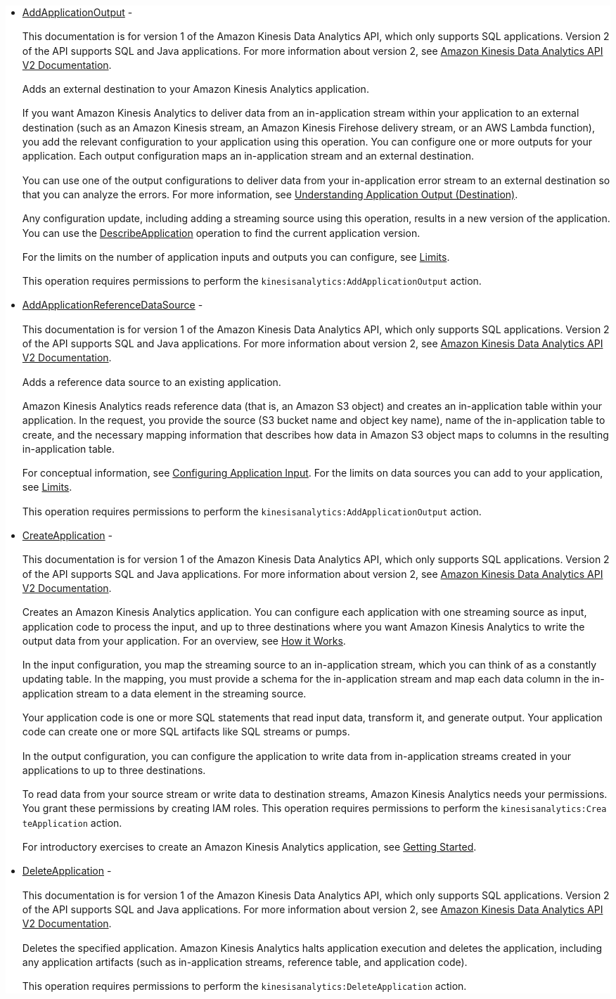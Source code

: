 * [AddApplicationOutput](#addapplicationoutput) - <note> <p>This documentation is for version 1 of the Amazon Kinesis Data Analytics API, which only supports SQL applications. Version 2 of the API supports SQL and Java applications. For more information about version 2, see <a href="/kinesisanalytics/latest/apiv2/Welcome.html">Amazon Kinesis Data Analytics API V2 Documentation</a>.</p> </note> <p>Adds an external destination to your Amazon Kinesis Analytics application.</p> <p>If you want Amazon Kinesis Analytics to deliver data from an in-application stream within your application to an external destination (such as an Amazon Kinesis stream, an Amazon Kinesis Firehose delivery stream, or an AWS Lambda function), you add the relevant configuration to your application using this operation. You can configure one or more outputs for your application. Each output configuration maps an in-application stream and an external destination.</p> <p> You can use one of the output configurations to deliver data from your in-application error stream to an external destination so that you can analyze the errors. For more information, see <a href="https://docs.aws.amazon.com/kinesisanalytics/latest/dev/how-it-works-output.html">Understanding Application Output (Destination)</a>. </p> <p> Any configuration update, including adding a streaming source using this operation, results in a new version of the application. You can use the <a href="https://docs.aws.amazon.com/kinesisanalytics/latest/dev/API_DescribeApplication.html">DescribeApplication</a> operation to find the current application version.</p> <p>For the limits on the number of application inputs and outputs you can configure, see <a href="https://docs.aws.amazon.com/kinesisanalytics/latest/dev/limits.html">Limits</a>.</p> <p>This operation requires permissions to perform the <code>kinesisanalytics:AddApplicationOutput</code> action.</p>
* [AddApplicationReferenceDataSource](#addapplicationreferencedatasource) - <note> <p>This documentation is for version 1 of the Amazon Kinesis Data Analytics API, which only supports SQL applications. Version 2 of the API supports SQL and Java applications. For more information about version 2, see <a href="/kinesisanalytics/latest/apiv2/Welcome.html">Amazon Kinesis Data Analytics API V2 Documentation</a>.</p> </note> <p>Adds a reference data source to an existing application.</p> <p>Amazon Kinesis Analytics reads reference data (that is, an Amazon S3 object) and creates an in-application table within your application. In the request, you provide the source (S3 bucket name and object key name), name of the in-application table to create, and the necessary mapping information that describes how data in Amazon S3 object maps to columns in the resulting in-application table.</p> <p> For conceptual information, see <a href="https://docs.aws.amazon.com/kinesisanalytics/latest/dev/how-it-works-input.html">Configuring Application Input</a>. For the limits on data sources you can add to your application, see <a href="https://docs.aws.amazon.com/kinesisanalytics/latest/dev/limits.html">Limits</a>. </p> <p> This operation requires permissions to perform the <code>kinesisanalytics:AddApplicationOutput</code> action. </p>
* [CreateApplication](#createapplication) - <note> <p>This documentation is for version 1 of the Amazon Kinesis Data Analytics API, which only supports SQL applications. Version 2 of the API supports SQL and Java applications. For more information about version 2, see <a href="/kinesisanalytics/latest/apiv2/Welcome.html">Amazon Kinesis Data Analytics API V2 Documentation</a>.</p> </note> <p> Creates an Amazon Kinesis Analytics application. You can configure each application with one streaming source as input, application code to process the input, and up to three destinations where you want Amazon Kinesis Analytics to write the output data from your application. For an overview, see <a href="https://docs.aws.amazon.com/kinesisanalytics/latest/dev/how-it-works.html">How it Works</a>. </p> <p>In the input configuration, you map the streaming source to an in-application stream, which you can think of as a constantly updating table. In the mapping, you must provide a schema for the in-application stream and map each data column in the in-application stream to a data element in the streaming source.</p> <p>Your application code is one or more SQL statements that read input data, transform it, and generate output. Your application code can create one or more SQL artifacts like SQL streams or pumps.</p> <p>In the output configuration, you can configure the application to write data from in-application streams created in your applications to up to three destinations.</p> <p> To read data from your source stream or write data to destination streams, Amazon Kinesis Analytics needs your permissions. You grant these permissions by creating IAM roles. This operation requires permissions to perform the <code>kinesisanalytics:CreateApplication</code> action. </p> <p> For introductory exercises to create an Amazon Kinesis Analytics application, see <a href="https://docs.aws.amazon.com/kinesisanalytics/latest/dev/getting-started.html">Getting Started</a>. </p>
* [DeleteApplication](#deleteapplication) - <note> <p>This documentation is for version 1 of the Amazon Kinesis Data Analytics API, which only supports SQL applications. Version 2 of the API supports SQL and Java applications. For more information about version 2, see <a href="/kinesisanalytics/latest/apiv2/Welcome.html">Amazon Kinesis Data Analytics API V2 Documentation</a>.</p> </note> <p>Deletes the specified application. Amazon Kinesis Analytics halts application execution and deletes the application, including any application artifacts (such as in-application streams, reference table, and application code).</p> <p>This operation requires permissions to perform the <code>kinesisanalytics:DeleteApplication</code> action.</p>